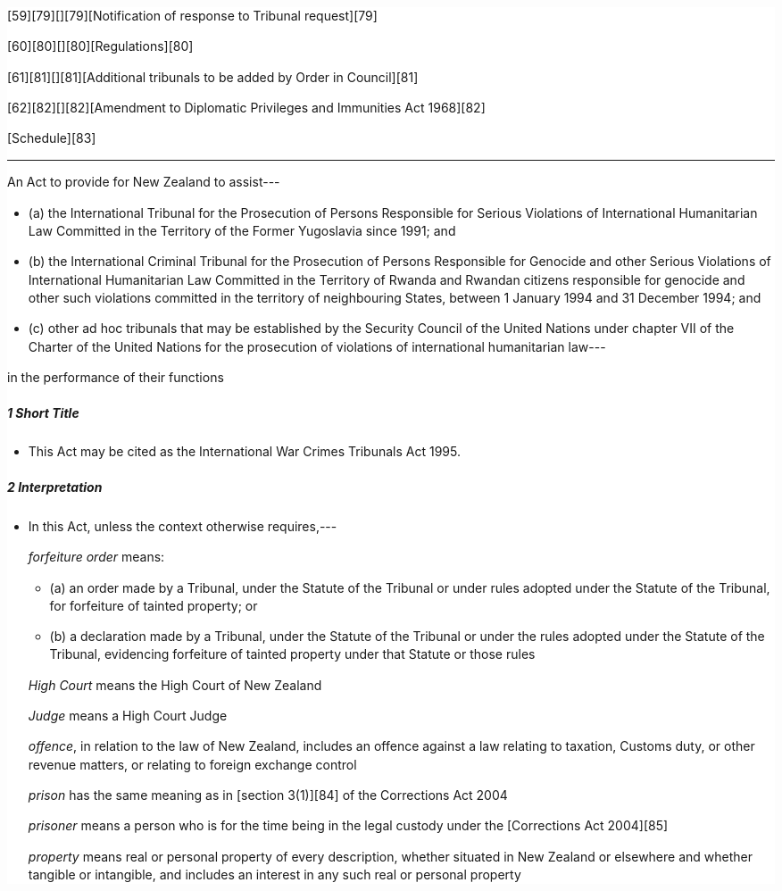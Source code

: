 [59][79][][79][Notification of response to Tribunal request][79]

[60][80][][80][Regulations][80]

[61][81][][81][Additional tribunals to be added by Order in Council][81]

[62][82][][82][Amendment to Diplomatic Privileges and Immunities Act 1968][82]

[Schedule][83]  

---

An Act to provide for New Zealand to assist---
    
*   (a) the International Tribunal for the Prosecution of Persons Responsible for Serious Violations of International Humanitarian Law Committed in the Territory of the Former Yugoslavia since 1991; and

*   (b) the International Criminal Tribunal for the Prosecution of Persons Responsible for Genocide and other Serious Violations of International Humanitarian Law Committed in the Territory of Rwanda and Rwandan citizens responsible for genocide and other such violations committed in the territory of neighbouring States, between 1 January 1994 and 31 December 1994; and

*   (c) other ad hoc tribunals that may be established by the Security Council of the United Nations under chapter VII of the Charter of the United Nations for the prosecution of violations of international humanitarian law---

in the performance of their functions

##### 1 Short Title
    
*   This Act may be cited as the International War Crimes Tribunals Act 1995\.

##### 2 Interpretation
    
*   In this Act, unless the context otherwise requires,---
    
    _forfeiture order_ means:
        
    *   (a) an order made by a Tribunal, under the Statute of the Tribunal or under rules adopted under the Statute of the Tribunal, for forfeiture of tainted property; or
    
    *   (b) a declaration made by a Tribunal, under the Statute of the Tribunal or under the rules adopted under the Statute of the Tribunal, evidencing forfeiture of tainted property under that Statute or those rules
    
    _High Court_ means the High Court of New Zealand
    
    _Judge_ means a High Court Judge
    
    _offence_, in relation to the law of New Zealand, includes an offence against a law relating to taxation, Customs duty, or other revenue matters, or relating to foreign exchange control
    
    _prison_ has the same meaning as in [section 3(1)][84] of the Corrections Act 2004
    
    _prisoner_ means a person who is for the time being in the legal custody under the [Corrections Act 2004][85]
    
    _property_ means real or personal property of every description, whether situated in New Zealand or elsewhere and whether tangible or intangible, and includes an interest in any such real or personal property
    